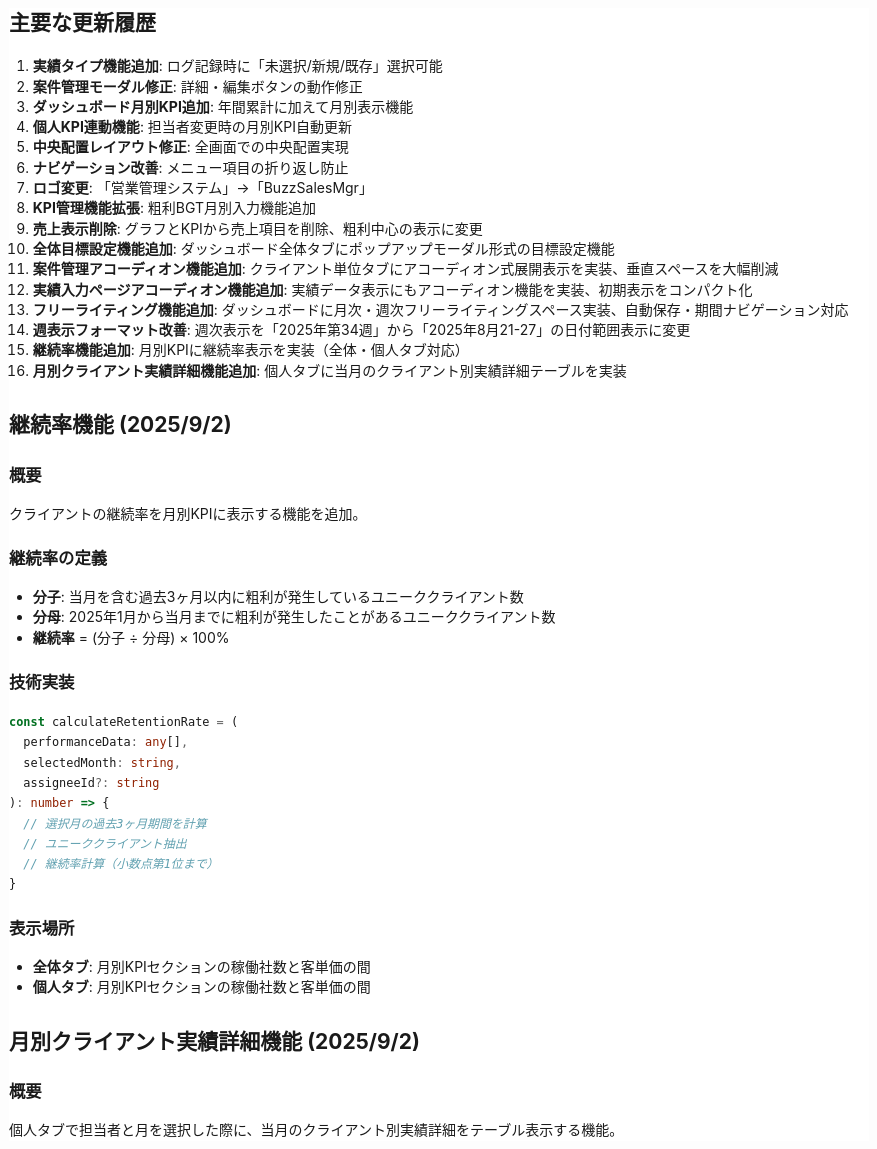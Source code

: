 ## 主要な更新履歴
1. **実績タイプ機能追加**: ログ記録時に「未選択/新規/既存」選択可能
2. **案件管理モーダル修正**: 詳細・編集ボタンの動作修正
3. **ダッシュボード月別KPI追加**: 年間累計に加えて月別表示機能
4. **個人KPI連動機能**: 担当者変更時の月別KPI自動更新
5. **中央配置レイアウト修正**: 全画面での中央配置実現
6. **ナビゲーション改善**: メニュー項目の折り返し防止
7. **ロゴ変更**: 「営業管理システム」→「BuzzSalesMgr」
8. **KPI管理機能拡張**: 粗利BGT月別入力機能追加
9. **売上表示削除**: グラフとKPIから売上項目を削除、粗利中心の表示に変更
10. **全体目標設定機能追加**: ダッシュボード全体タブにポップアップモーダル形式の目標設定機能
11. **案件管理アコーディオン機能追加**: クライアント単位タブにアコーディオン式展開表示を実装、垂直スペースを大幅削減
12. **実績入力ページアコーディオン機能追加**: 実績データ表示にもアコーディオン機能を実装、初期表示をコンパクト化
13. **フリーライティング機能追加**: ダッシュボードに月次・週次フリーライティングスペース実装、自動保存・期間ナビゲーション対応
14. **週表示フォーマット改善**: 週次表示を「2025年第34週」から「2025年8月21-27」の日付範囲表示に変更
15. **継続率機能追加**: 月別KPIに継続率表示を実装（全体・個人タブ対応）
16. **月別クライアント実績詳細機能追加**: 個人タブに当月のクライアント別実績詳細テーブルを実装

## 継続率機能 (2025/9/2)

### 概要
クライアントの継続率を月別KPIに表示する機能を追加。

### 継続率の定義
- **分子**: 当月を含む過去3ヶ月以内に粗利が発生しているユニーククライアント数
- **分母**: 2025年1月から当月までに粗利が発生したことがあるユニーククライアント数
- **継続率** = (分子 ÷ 分母) × 100%

### 技術実装
```typescript
const calculateRetentionRate = (
  performanceData: any[],
  selectedMonth: string,
  assigneeId?: string
): number => {
  // 選択月の過去3ヶ月期間を計算
  // ユニーククライアント抽出
  // 継続率計算（小数点第1位まで）
}
```

### 表示場所
- **全体タブ**: 月別KPIセクションの稼働社数と客単価の間
- **個人タブ**: 月別KPIセクションの稼働社数と客単価の間

## 月別クライアント実績詳細機能 (2025/9/2)

### 概要
個人タブで担当者と月を選択した際に、当月のクライアント別実績詳細をテーブル表示する機能。
